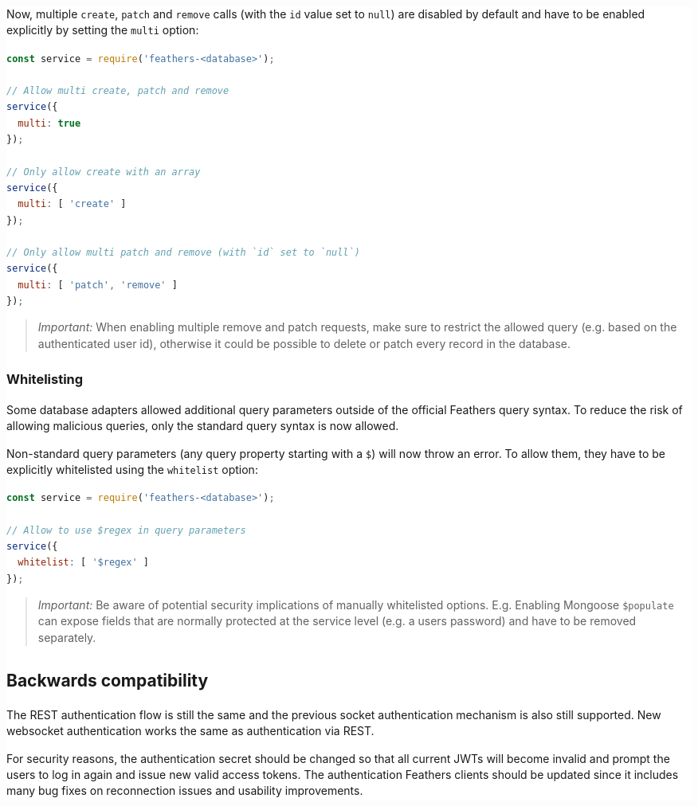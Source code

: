Now, multiple `create`, `patch` and `remove` calls (with the `id` value set to `null`) are disabled by default and have to be enabled explicitly by setting the `multi` option:

```js
const service = require('feathers-<database>');

// Allow multi create, patch and remove
service({
  multi: true
});

// Only allow create with an array
service({
  multi: [ 'create' ]
});

// Only allow multi patch and remove (with `id` set to `null`)
service({
  multi: [ 'patch', 'remove' ]
});
```

> _Important:_ When enabling multiple remove and patch requests, make sure to restrict the allowed query (e.g. based on the authenticated user id), otherwise it could be possible to delete or patch every record in the database.

### Whitelisting

Some database adapters allowed additional query parameters outside of the official Feathers query syntax. To reduce the risk of allowing malicious queries, only the standard query syntax is now allowed.

Non-standard query parameters (any query property starting with a `$`) will now throw an error. To allow them, they have to be explicitly whitelisted using the `whitelist` option:

```js
const service = require('feathers-<database>');

// Allow to use $regex in query parameters
service({
  whitelist: [ '$regex' ]
});
```

> _Important:_ Be aware of potential security implications of manually whitelisted options. E.g. Enabling Mongoose `$populate` can expose fields that are normally protected at the service level (e.g. a users password) and have to be removed separately.

## Backwards compatibility

The REST authentication flow is still the same and the previous socket authentication mechanism is also still supported. New websocket authentication works the same as authentication via REST.

For security reasons, the authentication secret should be changed so that all current JWTs will become invalid and prompt the users to log in again and issue new valid access tokens. The authentication Feathers clients should be updated since it includes many bug fixes on reconnection issues and usability improvements.
